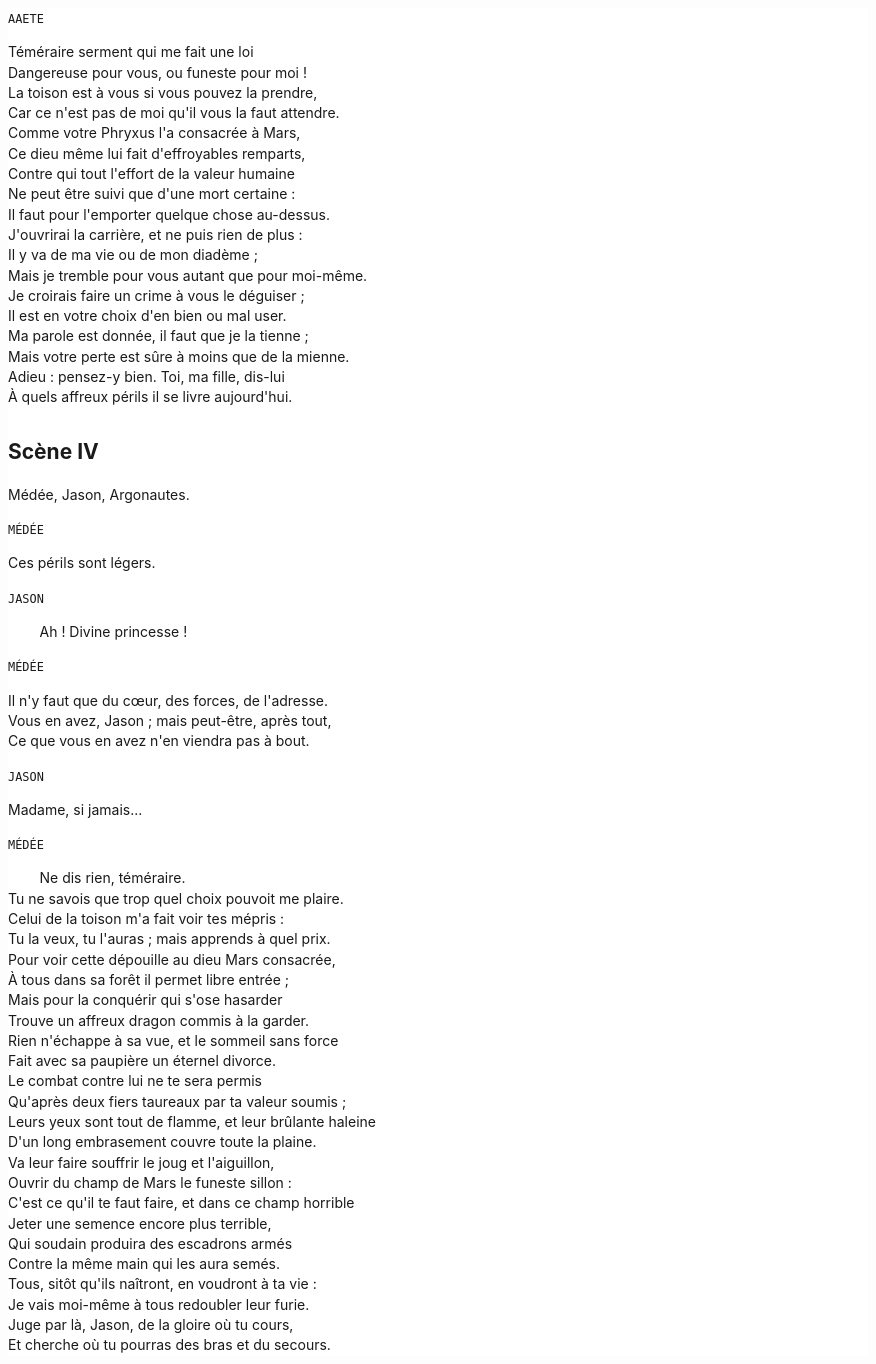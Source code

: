     AAETE
Téméraire serment qui me fait une loi  
Dangereuse pour vous, ou funeste pour moi !  
La toison est à vous si vous pouvez la prendre,  
Car ce n'est pas de moi qu'il vous la faut attendre.  
Comme votre Phryxus l'a consacrée à Mars,  
Ce dieu même lui fait d'effroyables remparts,  
Contre qui tout l'effort de la valeur humaine  
Ne peut être suivi que d'une mort certaine :  
Il faut pour l'emporter quelque chose au-dessus.  
J'ouvrirai la carrière, et ne puis rien de plus :  
Il y va de ma vie ou de mon diadème ;  
Mais je tremble pour vous autant que pour moi-même.  
Je croirais faire un crime à vous le déguiser ;  
Il est en votre choix d'en bien ou mal user.  
Ma parole est donnée, il faut que je la tienne ;  
Mais votre perte est sûre à moins que de la mienne.  
Adieu : pensez-y bien. Toi, ma fille, dis-lui  
À quels affreux périls il se livre aujourd'hui.  


## Scène IV
Médée, Jason, Argonautes.


    MÉDÉE
Ces périls sont légers.  

    JASON
        Ah ! Divine princesse !  

    MÉDÉE
Il n'y faut que du cœur, des forces, de l'adresse.  
Vous en avez, Jason ; mais peut-être, après tout,  
Ce que vous en avez n'en viendra pas à bout.  

    JASON
Madame, si jamais...  

    MÉDÉE
        Ne dis rien, téméraire.  
Tu ne savois que trop quel choix pouvoit me plaire.  
Celui de la toison m'a fait voir tes mépris :  
Tu la veux, tu l'auras ; mais apprends à quel prix.  
Pour voir cette dépouille au dieu Mars consacrée,  
À tous dans sa forêt il permet libre entrée ;  
Mais pour la conquérir qui s'ose hasarder  
Trouve un affreux dragon commis à la garder.  
Rien n'échappe à sa vue, et le sommeil sans force  
Fait avec sa paupière un éternel divorce.  
Le combat contre lui ne te sera permis  
Qu'après deux fiers taureaux par ta valeur soumis ;  
Leurs yeux sont tout de flamme, et leur brûlante haleine  
D'un long embrasement couvre toute la plaine.  
Va leur faire souffrir le joug et l'aiguillon,  
Ouvrir du champ de Mars le funeste sillon :  
C'est ce qu'il te faut faire, et dans ce champ horrible  
Jeter une semence encore plus terrible,  
Qui soudain produira des escadrons armés  
Contre la même main qui les aura semés.  
Tous, sitôt qu'ils naîtront, en voudront à ta vie :  
Je vais moi-même à tous redoubler leur furie.  
Juge par là, Jason, de la gloire où tu cours,  
Et cherche où tu pourras des bras et du secours.  
